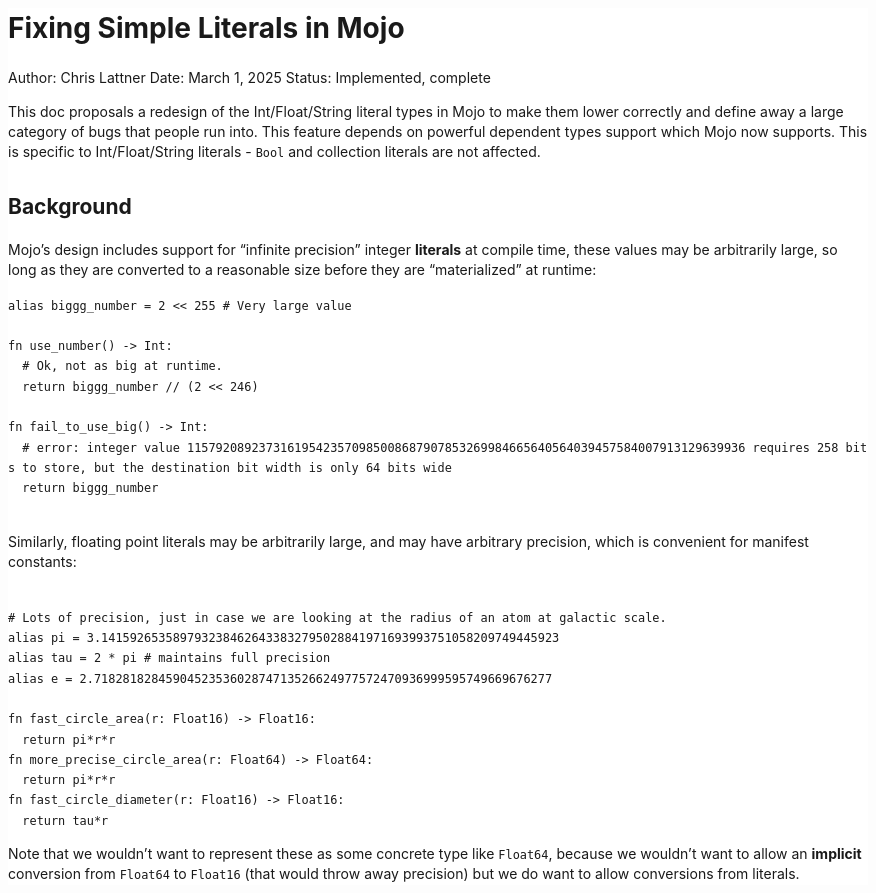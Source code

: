 # Fixing Simple Literals in Mojo

Author: Chris Lattner
Date: March 1, 2025
Status: Implemented, complete

This doc proposals a redesign of the Int/Float/String literal types in Mojo to
make them lower correctly and define away a large category of bugs that people
run into. This feature depends on powerful dependent types support which Mojo
now supports.  This is specific to Int/Float/String literals - `Bool` and
collection literals are not affected.

## Background

Mojo’s design includes support for “infinite precision” integer **literals** at
compile time, these values may be arbitrarily large, so long as they are
converted to a reasonable size before they are “materialized” at runtime:

```mojo
alias biggg_number = 2 << 255 # Very large value

fn use_number() -> Int:
  # Ok, not as big at runtime.
  return biggg_number // (2 << 246)
  
fn fail_to_use_big() -> Int:
  # error: integer value 115792089237316195423570985008687907853269984665640564039457584007913129639936 requires 258 bits to store, but the destination bit width is only 64 bits wide
  return biggg_number
  
```

Similarly, floating point literals may be arbitrarily large, and may have
arbitrary precision, which is convenient for manifest constants:

```mojo

# Lots of precision, just in case we are looking at the radius of an atom at galactic scale.
alias pi = 3.1415926535897932384626433832795028841971693993751058209749445923
alias tau = 2 * pi # maintains full precision
alias e = 2.7182818284590452353602874713526624977572470936999595749669676277

fn fast_circle_area(r: Float16) -> Float16:
  return pi*r*r
fn more_precise_circle_area(r: Float64) -> Float64:
  return pi*r*r
fn fast_circle_diameter(r: Float16) -> Float16:
  return tau*r

```

Note that we wouldn’t want to represent these as some concrete type like
`Float64`, because we wouldn’t want to allow an **implicit** conversion from
`Float64` to `Float16` (that would throw away precision) but we do want to allow
conversions from literals.
